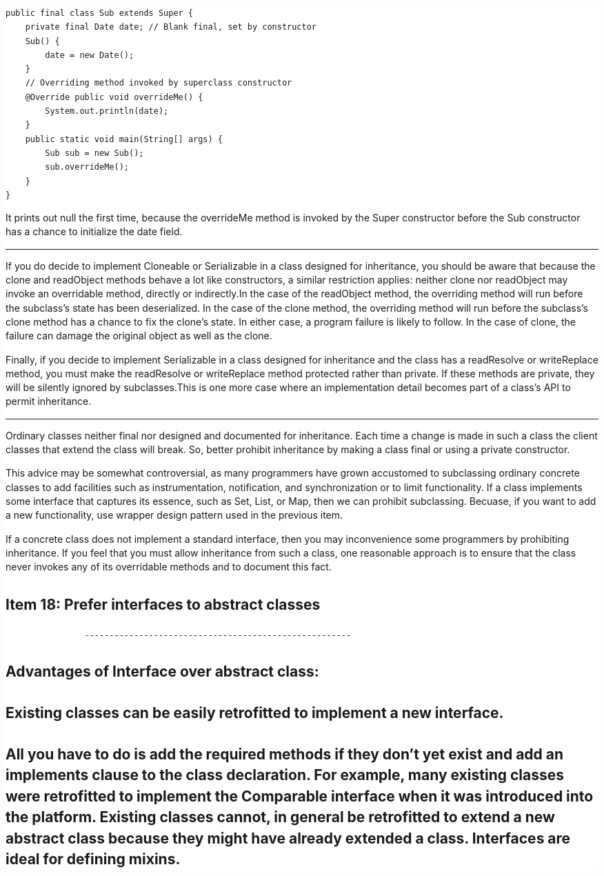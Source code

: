 	public final class Sub extends Super {
		private final Date date; // Blank final, set by constructor
		Sub() {
			date = new Date();
		}
		// Overriding method invoked by superclass constructor
		@Override public void overrideMe() {
			System.out.println(date);
		}
		public static void main(String[] args) {
			Sub sub = new Sub();
			sub.overrideMe();
		}
	}
	
It prints out null the first time, because the overrideMe method is invoked by the Super constructor before the Sub constructor has a chance to initialize the date field.
***
If you do decide to implement Cloneable or Serializable in a class designed for inheritance, you should be aware that because the clone and readObject methods behave a lot like constructors, a similar restriction applies: neither clone nor readObject may invoke an overridable method, directly or indirectly.In the case of the readObject method, the overriding method will run before the subclass’s state has been deserialized. In the case of the clone method, the overriding method will run before the subclass’s clone method has a chance to fix the clone’s state. In either case, a program failure is likely to follow. In the case of clone, the failure can damage the original object as well as the clone.

Finally, if you decide to implement Serializable in a class designed for inheritance and the class has a readResolve or writeReplace method, you must make the readResolve or writeReplace method protected rather than private. If these methods are private, they will be silently ignored by subclasses.This is one more case where an implementation detail becomes part of a class’s API to permit inheritance.
***
Ordinary classes neither final nor designed and documented for inheritance. Each time a change is made in such a class the client classes that extend the class will break. So, better prohibit inheritance by making a class final or using a private constructor. 

This advice may be somewhat controversial, as many programmers have grown accustomed to subclassing ordinary concrete classes to add facilities such as instrumentation, notification, and synchronization or to limit functionality. If a class implements some interface that captures its essence, such as Set, List, or Map, then we can prohibit subclassing. Becuase, if you want to add a new functionality, use wrapper design pattern used in the previous item.

If a concrete class does not implement a standard interface, then you may inconvenience some programmers by prohibiting inheritance. If you feel that you must allow inheritance from such a class, one reasonable approach is to ensure that the class never invokes any of its overridable methods and to document this fact.

## Item 18: Prefer interfaces to abstract classes
					------------------------------------------------------
Advantages of Interface over abstract class:
----------------------------------------------------
Existing classes can be easily retrofitted to implement a new interface.
------------------------------------------------------------------------------------
All you have to do is add the required methods if they don’t yet exist and add an implements clause to the class declaration. For example, many existing classes were retrofitted to implement the Comparable interface when it was introduced into the platform. Existing classes cannot, in general be retrofitted to extend a new abstract class because they might have already extended a class.
Interfaces are ideal for defining mixins.
----------------------------------------------